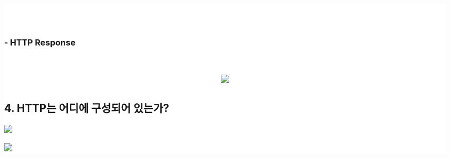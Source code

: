 <br>
<br>

### - HTTP Response

<br>

<p align="center"><a href="#"><img src="https://user-images.githubusercontent.com/97232891/149650174-aadb7f4a-974f-4cb4-97ce-710d5ff39078.PNG" width="600px"></a></p>

## 4. HTTP는 어디에 구성되어 있는가?

<p><a href="#"><img src="https://user-images.githubusercontent.com/97232891/149644372-51145a82-0839-41bb-9a03-f11dcae55260.jpeg" width="600px"></a></p>
<p><a href="#"><img src="https://user-images.githubusercontent.com/97232891/149644373-6a813f7c-b611-4587-8d18-024a89338edc.PNG" width="800px"></a></p>
